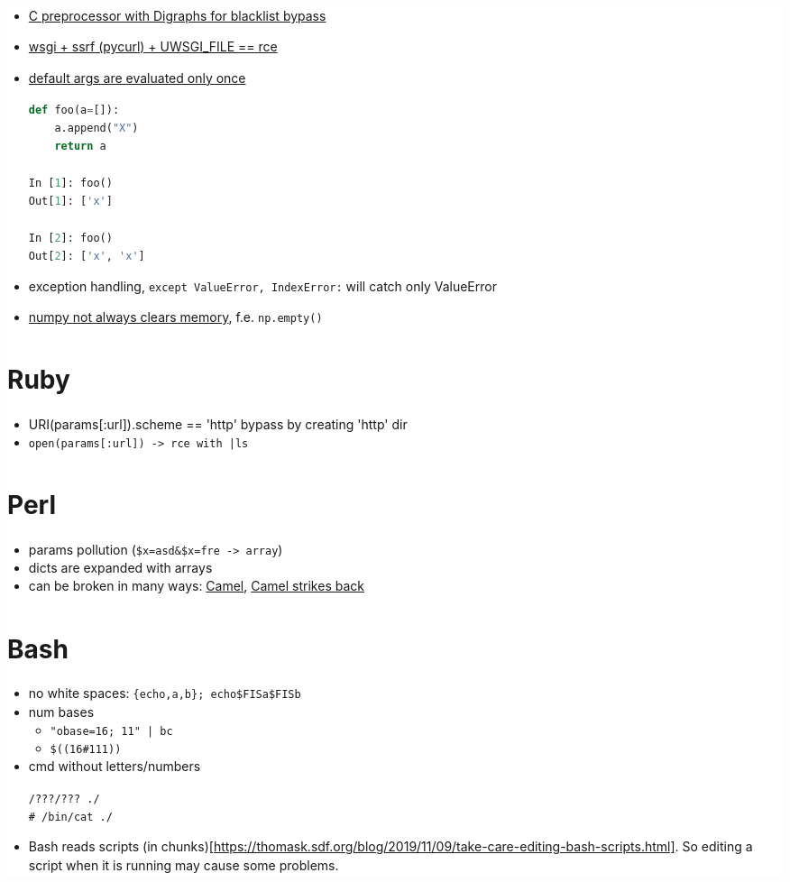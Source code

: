* [C preprocessor with Digraphs for blacklist bypass](https://en.wikipedia.org/wiki/Digraphs_and_trigraphs#C)

* [wsgi + ssrf (pycurl) + UWSGI_FILE == rce](https://zaratec.github.io/2018/12/20/rwctf2018-magic-tunnel/)

* [default args are evaluated only once](https://www.toptal.com/python/top-10-mistakes-that-python-programmers-make)
    ```python
    def foo(a=[]):
        a.append("X")
        return a

    In [1]: foo()                                                             
    Out[1]: ['x']

    In [2]: foo()                                                             
    Out[2]: ['x', 'x']
    ```

* exception handling, `except ValueError, IndexError:` will catch only ValueError

* [numpy not always clears memory](https://github.com/satwikkansal/wtfpython#-teleportation-), f.e. `np.empty()`


# Ruby
* URI(params[:url]).scheme == 'http' bypass by creating 'http' dir
* `open(params[:url]) -> rce with |ls`


# Perl
* params pollution (```$x=asd&$x=fre -> array```)
* dicts are expanded with arrays
* can be broken in many ways: [Camel](https://events.ccc.de/congress/2014/Fahrplan/system/attachments/2542/original/the-perl-jam-netanel-rubin-31c3.pdf), [Camel strikes back](https://www.blackhat.com/docs/asia-16/materials/asia-16-Rubin-The-Perl-Jam-2-The-Camel-Strikes-Back.pdf)


# Bash
* no white spaces: ```{echo,a,b}; echo$FISa$FISb```
* num bases
    + `"obase=16; 11" | bc`
    + `$((16#111))`
* cmd without letters/numbers
    ```
    /???/??? ./
    # /bin/cat ./
    ```
* Bash reads scripts (in chunks)[https://thomask.sdf.org/blog/2019/11/09/take-care-editing-bash-scripts.html]. So editing a script when it is running may cause some problems.
